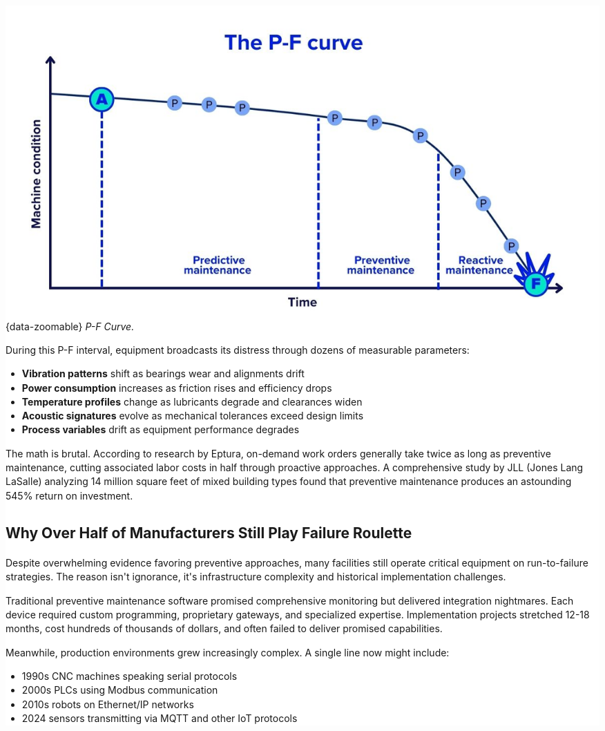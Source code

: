 ![P-F Curve.](./images/pf-curve.jpg){data-zoomable}
_P-F Curve._

During this P-F interval, equipment broadcasts its distress through dozens of measurable parameters:

- **Vibration patterns** shift as bearings wear and alignments drift
- **Power consumption** increases as friction rises and efficiency drops  
- **Temperature profiles** change as lubricants degrade and clearances widen
- **Acoustic signatures** evolve as mechanical tolerances exceed design limits
- **Process variables** drift as equipment performance degrades

The math is brutal. According to research by Eptura, on-demand work orders generally take twice as long as preventive maintenance, cutting associated labor costs in half through proactive approaches. A comprehensive study by JLL (Jones Lang LaSalle) analyzing 14 million square feet of mixed building types found that preventive maintenance produces an astounding 545% return on investment.

## Why Over Half of Manufacturers Still Play Failure Roulette

Despite overwhelming evidence favoring preventive approaches, many facilities still operate critical equipment on run-to-failure strategies. The reason isn't ignorance, it's infrastructure complexity and historical implementation challenges.

Traditional preventive maintenance software promised comprehensive monitoring but delivered integration nightmares. Each device required custom programming, proprietary gateways, and specialized expertise. Implementation projects stretched 12-18 months, cost hundreds of thousands of dollars, and often failed to deliver promised capabilities.

Meanwhile, production environments grew increasingly complex. A single line now might include:
- 1990s CNC machines speaking serial protocols
- 2000s PLCs using Modbus communication  
- 2010s robots on Ethernet/IP networks
- 2024 sensors transmitting via MQTT and other IoT protocols
